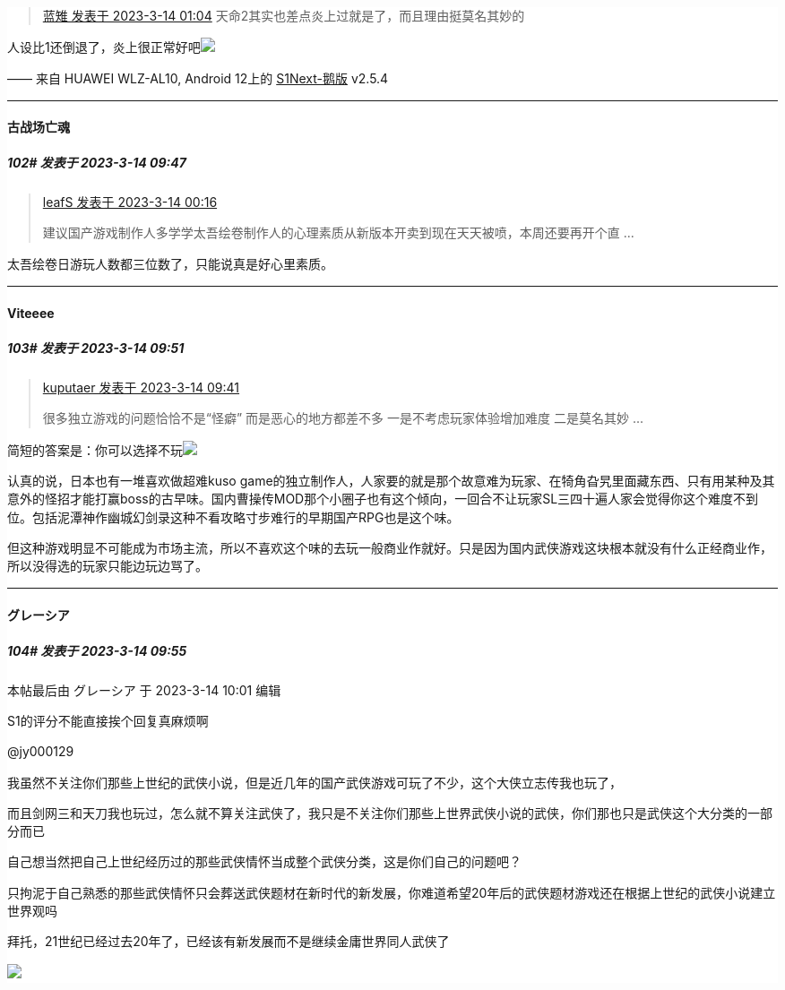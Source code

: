 <blockquote><a href="httphttps://bbs.saraba1st.com/2b/forum.php?mod=redirect&amp;goto=findpost&amp;pid=60076843&amp;ptid=2123830" target="_blank">蓝雉 发表于 2023-3-14 01:04</a>
天命2其实也差点炎上过就是了，而且理由挺莫名其妙的</blockquote>
人设比1还倒退了，炎上很正常好吧<img src="https://static.saraba1st.com/image/smiley/face2017/037.png" referrerpolicy="no-referrer">

—— 来自 HUAWEI WLZ-AL10, Android 12上的 [S1Next-鹅版](https://github.com/ykrank/S1-Next/releases) v2.5.4

*****

####  古战场亡魂  
##### 102#       发表于 2023-3-14 09:47

<blockquote><a href="httphttps://bbs.saraba1st.com/2b/forum.php?mod=redirect&amp;goto=findpost&amp;pid=60076509&amp;ptid=2123830" target="_blank">leafS 发表于 2023-3-14 00:16</a>

建议国产游戏制作人多学学太吾绘卷制作人的心理素质从新版本开卖到现在天天被喷，本周还要再开个直 ...</blockquote>
太吾绘卷日游玩人数都三位数了，只能说真是好心里素质。

*****

####  Viteeee  
##### 103#       发表于 2023-3-14 09:51

<blockquote><a href="httphttps://bbs.saraba1st.com/2b/forum.php?mod=redirect&amp;goto=findpost&amp;pid=60078348&amp;ptid=2123830" target="_blank">kuputaer 发表于 2023-3-14 09:41</a>

很多独立游戏的问题恰恰不是“怪癖” 而是恶心的地方都差不多 一是不考虑玩家体验增加难度 二是莫名其妙 ...</blockquote>
简短的答案是：你可以选择不玩<img src="https://static.saraba1st.com/image/smiley/face2017/040.png" referrerpolicy="no-referrer">

认真的说，日本也有一堆喜欢做超难kuso game的独立制作人，人家要的就是那个故意难为玩家、在犄角旮旯里面藏东西、只有用某种及其意外的怪招才能打赢boss的古早味。国内曹操传MOD那个小圈子也有这个倾向，一回合不让玩家SL三四十遍人家会觉得你这个难度不到位。包括泥潭神作幽城幻剑录这种不看攻略寸步难行的早期国产RPG也是这个味。

但这种游戏明显不可能成为市场主流，所以不喜欢这个味的去玩一般商业作就好。只是因为国内武侠游戏这块根本就没有什么正经商业作，所以没得选的玩家只能边玩边骂了。


*****

####  グレーシア  
##### 104#       发表于 2023-3-14 09:55

 本帖最后由 グレーシア 于 2023-3-14 10:01 编辑 

S1的评分不能直接挨个回复真麻烦啊

@jy000129 

我虽然不关注你们那些上世纪的武侠小说，但是近几年的国产武侠游戏可玩了不少，这个大侠立志传我也玩了，

而且剑网三和天刀我也玩过，怎么就不算关注武侠了，我只是不关注你们那些上世界武侠小说的武侠，你们那也只是武侠这个大分类的一部分而已

自己想当然把自己上世纪经历过的那些武侠情怀当成整个武侠分类，这是你们自己的问题吧？

只拘泥于自己熟悉的那些武侠情怀只会葬送武侠题材在新时代的新发展，你难道希望20年后的武侠题材游戏还在根据上世纪的武侠小说建立世界观吗

拜托，21世纪已经过去20年了，已经该有新发展而不是继续金庸世界同人武侠了

<img src="https://img.saraba1st.com/forum/202303/14/093542yfxknkl78llx7nht.png" referrerpolicy="no-referrer">
